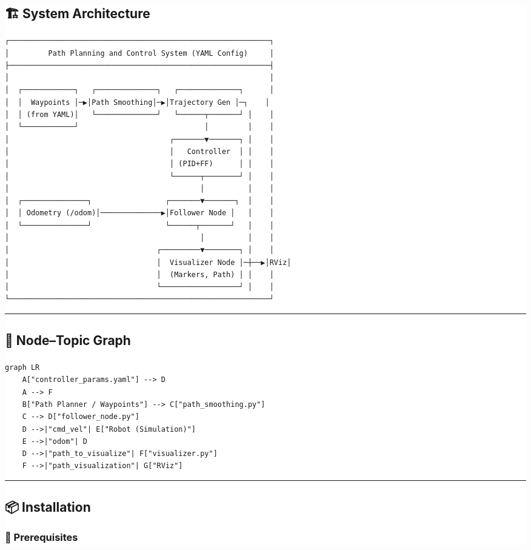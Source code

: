 
## 🏗️ System Architecture

```
┌────────────────────────────────────────────────────────────┐
│         Path Planning and Control System (YAML Config)     │
├────────────────────────────────────────────────────────────┤
│                                                            │
│  ┌────────────┐   ┌──────────────┐   ┌──────────────┐      │
│  │  Waypoints │─▶│Path Smoothing│─▶│Trajectory Gen │─┐    │
│  │ (from YAML)│   └──────────────┘   └──────┬───────┘ │    │
│  └────────────┘                             │         │    │
│                                     ┌───────▼───────┐ │    │
│                                     │   Controller  │ │    │
│                                     │ (PID+FF)      │ │    │
│                                     └──────┬────────┘ │    │
│                                            │          │    │
│  ┌───────────────┐                 ┌───────▼───────┐  │    │
│  │ Odometry (/odom)│──────────────▶│Follower Node │   │    │
│  └───────────────┘                 └──────┬───────┘   │    │
│                                            │          │    │
│                                  ┌─────────▼────────┐ │    │
│                                  │  Visualizer Node │─┼──▶│RViz│
│                                  │  (Markers, Path) │ │    │
│                                  └──────────────────┘ │    │
└────────────────────────────────────────────────────────────┘
```

---

## 🧩 Node–Topic Graph

```mermaid
graph LR
    A["controller_params.yaml"] --> D
    A --> F
    B["Path Planner / Waypoints"] --> C["path_smoothing.py"]
    C --> D["follower_node.py"]
    D -->|"cmd_vel"| E["Robot (Simulation)"]
    E -->|"odom"| D
    D -->|"path_to_visualize"| F["visualizer.py"]
    F -->|"path_visualization"| G["RViz"]

```

---

## 📦 Installation

### 🧰 Prerequisites
